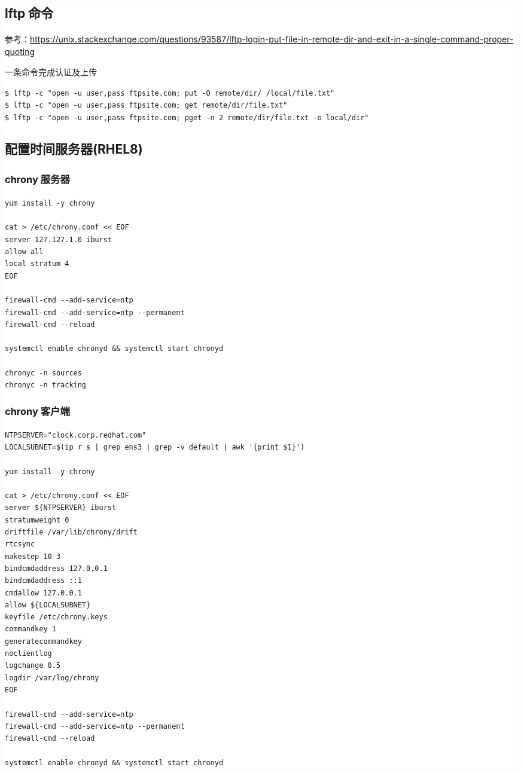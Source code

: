 ## lftp 命令
参考：https://unix.stackexchange.com/questions/93587/lftp-login-put-file-in-remote-dir-and-exit-in-a-single-command-proper-quoting

一条命令完成认证及上传
```
$ lftp -c "open -u user,pass ftpsite.com; put -O remote/dir/ /local/file.txt" 
$ lftp -c "open -u user,pass ftpsite.com; get remote/dir/file.txt" 
$ lftp -c "open -u user,pass ftpsite.com; pget -n 2 remote/dir/file.txt -o local/dir" 
```

## 配置时间服务器(RHEL8)

### chrony 服务器
```
yum install -y chrony

cat > /etc/chrony.conf << EOF
server 127.127.1.0 iburst
allow all
local stratum 4
EOF

firewall-cmd --add-service=ntp
firewall-cmd --add-service=ntp --permanent
firewall-cmd --reload

systemctl enable chronyd && systemctl start chronyd

chronyc -n sources
chronyc -n tracking
```

### chrony 客户端
```
NTPSERVER="clock.corp.redhat.com"
LOCALSUBNET=$(ip r s | grep ens3 | grep -v default | awk '{print $1}')

yum install -y chrony

cat > /etc/chrony.conf << EOF
server ${NTPSERVER} iburst
stratumweight 0
driftfile /var/lib/chrony/drift
rtcsync
makestep 10 3
bindcmdaddress 127.0.0.1
bindcmdaddress ::1
cmdallow 127.0.0.1
allow ${LOCALSUBNET}
keyfile /etc/chrony.keys
commandkey 1
generatecommandkey
noclientlog
logchange 0.5
logdir /var/log/chrony
EOF

firewall-cmd --add-service=ntp
firewall-cmd --add-service=ntp --permanent
firewall-cmd --reload

systemctl enable chronyd && systemctl start chronyd
```